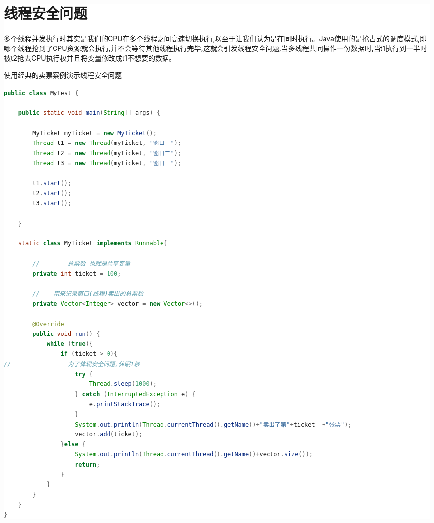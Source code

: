 # 线程安全问题

多个线程并发执行时其实是我们的CPU在多个线程之间高速切换执行,以至于让我们认为是在同时执行。Java使用的是抢占式的调度模式,即哪个线程抢到了CPU资源就会执行,并不会等待其他线程执行完毕,这就会引发线程安全问题,当多线程共同操作一份数据时,当t1执行到一半时被t2抢去CPU执行权并且将变量修改成t1不想要的数据。

使用经典的卖票案例演示线程安全问题

```java
public class MyTest {

    public static void main(String[] args) {

        MyTicket myTicket = new MyTicket();
        Thread t1 = new Thread(myTicket, "窗口一");
        Thread t2 = new Thread(myTicket, "窗口二");
        Thread t3 = new Thread(myTicket, "窗口三");

        t1.start();
        t2.start();
        t3.start();

    }

    static class MyTicket implements Runnable{

        //        总票数 也就是共享变量
        private int ticket = 100;

        //    用来记录窗口(线程)卖出的总票数
        private Vector<Integer> vector = new Vector<>();

        @Override
        public void run() {
            while (true){
                if (ticket > 0){
//                为了体现安全问题,休眠1秒
                    try {
                        Thread.sleep(1000);
                    } catch (InterruptedException e) {
                        e.printStackTrace();
                    }
                    System.out.println(Thread.currentThread().getName()+"卖出了第"+ticket--+"张票");
                    vector.add(ticket);
                }else {
                    System.out.println(Thread.currentThread().getName()+vector.size());
                    return;
                }
            }
        }
    }
}
```
